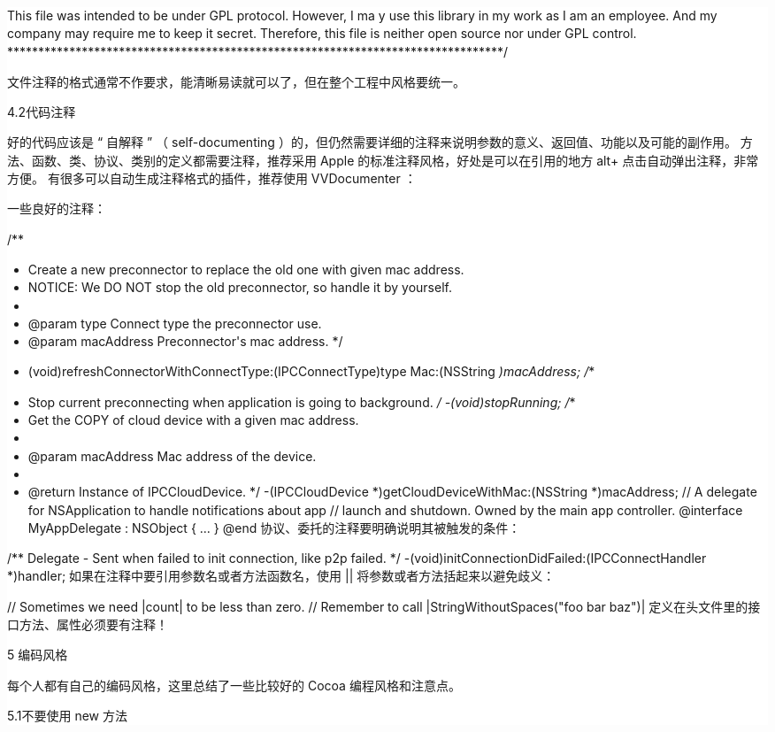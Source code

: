 This file was intended to be under GPL protocol. However, I ma    y use this library
in my work as I am an employee. And my company may require me to keep it secret.
Therefore, this file is neither open source nor under GPL control.
********************************************************************************/


文件注释的格式通常不作要求，能清晰易读就可以了，但在整个工程中风格要统一。

4.2代码注释

好的代码应该是 “ 自解释 ” （ self-documenting ）的，但仍然需要详细的注释来说明参数的意义、返回值、功能以及可能的副作用。 方法、函数、类、协议、类别的定义都需要注释，推荐采用 Apple 的标准注释风格，好处是可以在引用的地方 alt+ 点击自动弹出注释，非常方便。 有很多可以自动生成注释格式的插件，推荐使用 VVDocumenter ：

一些良好的注释：

/**
* Create a new preconnector to replace the old one with given mac address.
* NOTICE: We DO NOT stop the old preconnector, so handle it by yourself.
*
* @param type Connect type the preconnector use.
* @param macAddress Preconnector's mac address.
*/
- (void)refreshConnectorWithConnectType:(IPCConnectType)type Mac:(NSString *)macAddress;
/**
* Stop current preconnecting when application is going to background.
*/
-(void)stopRunning;
/**
* Get the COPY of cloud device with a given mac address.
*
* @param macAddress Mac address of the device.
*
* @return Instance of IPCCloudDevice.
*/
-(IPCCloudDevice *)getCloudDeviceWithMac:(NSString *)macAddress;
// A delegate for NSApplication to handle notifications about app
// launch and shutdown. Owned by the main app controller.
@interface MyAppDelegate : NSObject {
...
}
@end
协议、委托的注释要明确说明其被触发的条件：

/** Delegate - Sent when failed to init connection, like p2p failed. */
-(void)initConnectionDidFailed:(IPCConnectHandler *)handler;
如果在注释中要引用参数名或者方法函数名，使用 || 将参数或者方法括起来以避免歧义：

// Sometimes we need |count| to be less than zero. // Remember to call |StringWithoutSpaces("foo bar baz")| 定义在头文件里的接口方法、属性必须要有注释！

5 编码风格

每个人都有自己的编码风格，这里总结了一些比较好的 Cocoa 编程风格和注意点。

5.1不要使用 new 方法
